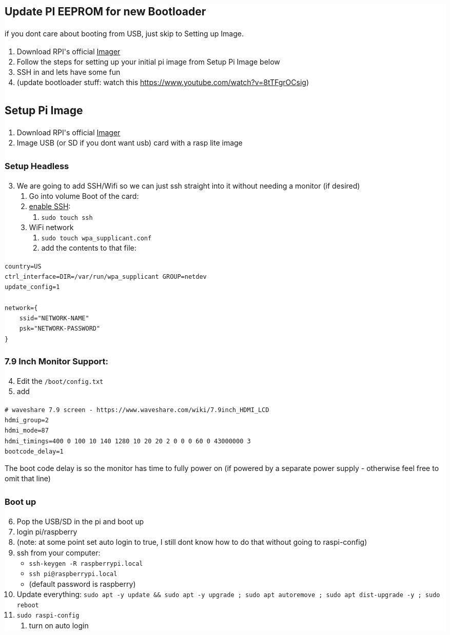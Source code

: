 ## Update PI EEPROM for new Bootloader
if you dont care about booting from USB, just skip to Setting up Image.
1. Download RPI's official [Imager](https://www.raspberrypi.org/software/)
2. Follow the steps for setting up your initial pi image from Setup Pi Image below
3. SSH in and lets have some fun
4.  (update bootloader stuff: watch this https://www.youtube.com/watch?v=8tTFgrOCsig)


## Setup Pi Image
1. Download RPI's official [Imager](https://www.raspberrypi.org/software/)
2. Image USB (or SD if you dont want usb) card with a rasp lite image
### Setup Headless
3. We are going to add SSH/Wifi so we can just ssh straight into it without needing a monitor (if desired) 
   1. Go into volume Boot of the card:
   2. [enable SSH](https://desertbot.io/blog/headless-raspberry-pi-4-ssh-wifi-setup):
      1. `sudo touch ssh`
   3. WiFi network 
      1. `sudo touch wpa_supplicant.conf`
      2. add the contents to that file:
```
country=US
ctrl_interface=DIR=/var/run/wpa_supplicant GROUP=netdev
update_config=1

network={
    ssid="NETWORK-NAME"
    psk="NETWORK-PASSWORD"
}

```

### 7.9 Inch Monitor Support:
4. Edit the `/boot/config.txt`
5. add 
```
# waveshare 7.9 screen - https://www.waveshare.com/wiki/7.9inch_HDMI_LCD
hdmi_group=2
hdmi_mode=87
hdmi_timings=400 0 100 10 140 1280 10 20 20 2 0 0 0 60 0 43000000 3
bootcode_delay=1
```
The boot code delay is so the monitor has time to fully power on (if powered by a separate power supply - otherwise feel free to omit that line)
### Boot up
6. Pop the USB/SD in the pi and boot up
7. login pi/raspberry
8. (note: at some point set auto login to true, I still dont know how to do that without going to raspi-config) 
9. ssh from your computer:
   * `ssh-keygen -R raspberrypi.local`
   * `ssh pi@raspberrypi.local` 
   * (default password is raspberry)
10. Update everything: `sudo apt -y update && sudo apt -y upgrade ; sudo apt autoremove ; sudo apt dist-upgrade -y ; sudo reboot`
11. `sudo raspi-config`
    1.  turn on auto login
